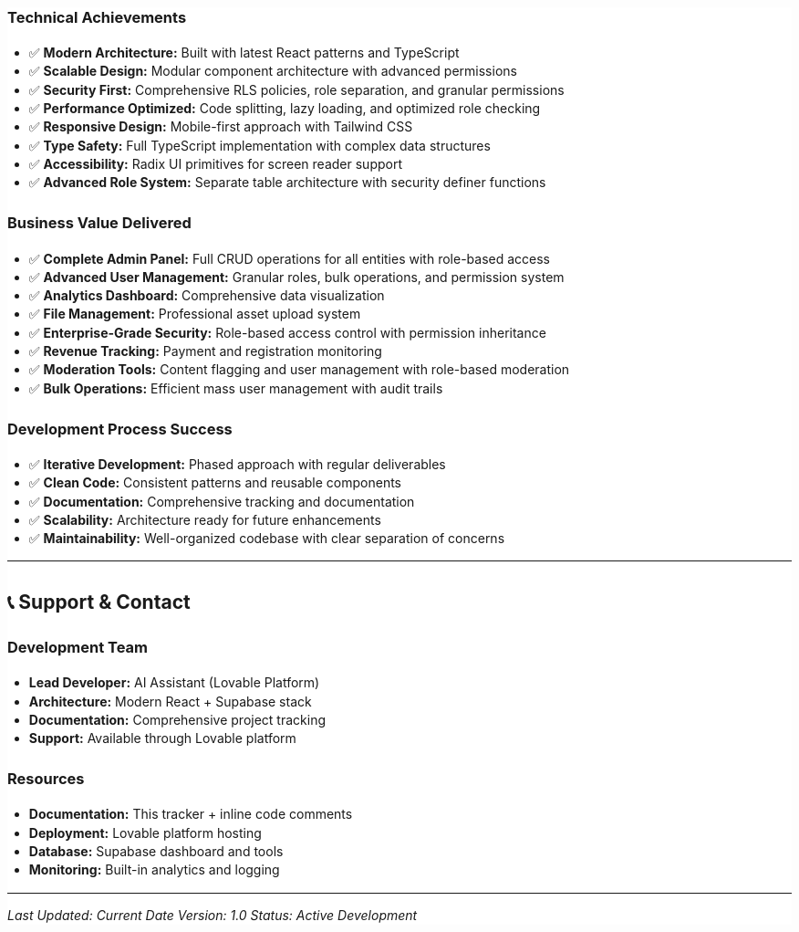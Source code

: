 ### Technical Achievements
- ✅ **Modern Architecture:** Built with latest React patterns and TypeScript
- ✅ **Scalable Design:** Modular component architecture with advanced permissions
- ✅ **Security First:** Comprehensive RLS policies, role separation, and granular permissions
- ✅ **Performance Optimized:** Code splitting, lazy loading, and optimized role checking
- ✅ **Responsive Design:** Mobile-first approach with Tailwind CSS
- ✅ **Type Safety:** Full TypeScript implementation with complex data structures
- ✅ **Accessibility:** Radix UI primitives for screen reader support
- ✅ **Advanced Role System:** Separate table architecture with security definer functions

### Business Value Delivered
- ✅ **Complete Admin Panel:** Full CRUD operations for all entities with role-based access
- ✅ **Advanced User Management:** Granular roles, bulk operations, and permission system
- ✅ **Analytics Dashboard:** Comprehensive data visualization
- ✅ **File Management:** Professional asset upload system
- ✅ **Enterprise-Grade Security:** Role-based access control with permission inheritance
- ✅ **Revenue Tracking:** Payment and registration monitoring
- ✅ **Moderation Tools:** Content flagging and user management with role-based moderation
- ✅ **Bulk Operations:** Efficient mass user management with audit trails

### Development Process Success
- ✅ **Iterative Development:** Phased approach with regular deliverables
- ✅ **Clean Code:** Consistent patterns and reusable components
- ✅ **Documentation:** Comprehensive tracking and documentation
- ✅ **Scalability:** Architecture ready for future enhancements
- ✅ **Maintainability:** Well-organized codebase with clear separation of concerns

---

## 📞 Support & Contact

### Development Team
- **Lead Developer:** AI Assistant (Lovable Platform)
- **Architecture:** Modern React + Supabase stack
- **Documentation:** Comprehensive project tracking
- **Support:** Available through Lovable platform

### Resources
- **Documentation:** This tracker + inline code comments
- **Deployment:** Lovable platform hosting
- **Database:** Supabase dashboard and tools
- **Monitoring:** Built-in analytics and logging

---

*Last Updated: Current Date*
*Version: 1.0*
*Status: Active Development*